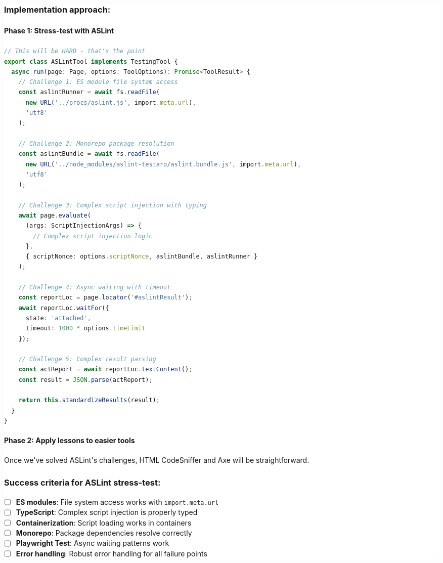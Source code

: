 ### **Implementation approach:**

#### **Phase 1: Stress-test with ASLint**
```typescript
// This will be HARD - that's the point
export class ASLintTool implements TestingTool {
  async run(page: Page, options: ToolOptions): Promise<ToolResult> {
    // Challenge 1: ES module file system access
    const aslintRunner = await fs.readFile(
      new URL('../procs/aslint.js', import.meta.url),
      'utf8'
    );

    // Challenge 2: Monorepo package resolution
    const aslintBundle = await fs.readFile(
      new URL('../node_modules/aslint-testaro/aslint.bundle.js', import.meta.url),
      'utf8'
    );

    // Challenge 3: Complex script injection with typing
    await page.evaluate(
      (args: ScriptInjectionArgs) => {
        // Complex script injection logic
      },
      { scriptNonce: options.scriptNonce, aslintBundle, aslintRunner }
    );

    // Challenge 4: Async waiting with timeout
    const reportLoc = page.locator('#aslintResult');
    await reportLoc.waitFor({
      state: 'attached',
      timeout: 1000 * options.timeLimit
    });

    // Challenge 5: Complex result parsing
    const actReport = await reportLoc.textContent();
    const result = JSON.parse(actReport);

    return this.standardizeResults(result);
  }
}
```

#### **Phase 2: Apply lessons to easier tools**
Once we've solved ASLint's challenges, HTML CodeSniffer and Axe will be straightforward.

### **Success criteria for ASLint stress-test:**

- [ ] **ES modules**: File system access works with `import.meta.url`
- [ ] **TypeScript**: Complex script injection is properly typed
- [ ] **Containerization**: Script loading works in containers
- [ ] **Monorepo**: Package dependencies resolve correctly
- [ ] **Playwright Test**: Async waiting patterns work
- [ ] **Error handling**: Robust error handling for all failure points
